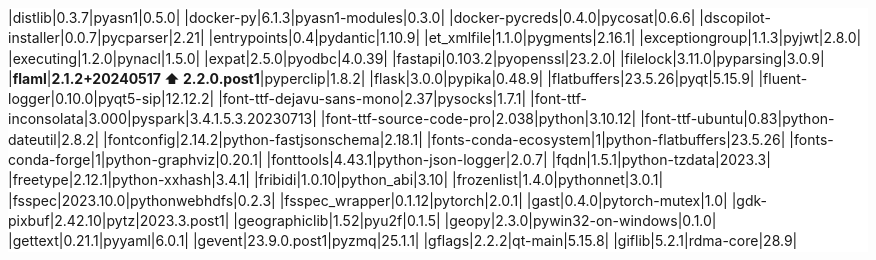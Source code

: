 |distlib|0.3.7|pyasn1|0.5.0|
|docker-py|6.1.3|pyasn1-modules|0.3.0|
|docker-pycreds|0.4.0|pycosat|0.6.6|
|dscopilot-installer|0.0.7|pycparser|2.21|
|entrypoints|0.4|pydantic|1.10.9|
|et_xmlfile|1.1.0|pygments|2.16.1|
|exceptiongroup|1.1.3|pyjwt|2.8.0|
|executing|1.2.0|pynacl|1.5.0|
|expat|2.5.0|pyodbc|4.0.39|
|fastapi|0.103.2|pyopenssl|23.2.0|
|filelock|3.11.0|pyparsing|3.0.9|
|**flaml**|**2.1.2+20240517 ⬆️ 2.2.0.post1**|pyperclip|1.8.2|
|flask|3.0.0|pypika|0.48.9|
|flatbuffers|23.5.26|pyqt|5.15.9|
|fluent-logger|0.10.0|pyqt5-sip|12.12.2|
|font-ttf-dejavu-sans-mono|2.37|pysocks|1.7.1|
|font-ttf-inconsolata|3.000|pyspark|3.4.1.5.3.20230713|
|font-ttf-source-code-pro|2.038|python|3.10.12|
|font-ttf-ubuntu|0.83|python-dateutil|2.8.2|
|fontconfig|2.14.2|python-fastjsonschema|2.18.1|
|fonts-conda-ecosystem|1|python-flatbuffers|23.5.26|
|fonts-conda-forge|1|python-graphviz|0.20.1|
|fonttools|4.43.1|python-json-logger|2.0.7|
|fqdn|1.5.1|python-tzdata|2023.3|
|freetype|2.12.1|python-xxhash|3.4.1|
|fribidi|1.0.10|python_abi|3.10|
|frozenlist|1.4.0|pythonnet|3.0.1|
|fsspec|2023.10.0|pythonwebhdfs|0.2.3|
|fsspec_wrapper|0.1.12|pytorch|2.0.1|
|gast|0.4.0|pytorch-mutex|1.0|
|gdk-pixbuf|2.42.10|pytz|2023.3.post1|
|geographiclib|1.52|pyu2f|0.1.5|
|geopy|2.3.0|pywin32-on-windows|0.1.0|
|gettext|0.21.1|pyyaml|6.0.1|
|gevent|23.9.0.post1|pyzmq|25.1.1|
|gflags|2.2.2|qt-main|5.15.8|
|giflib|5.2.1|rdma-core|28.9|